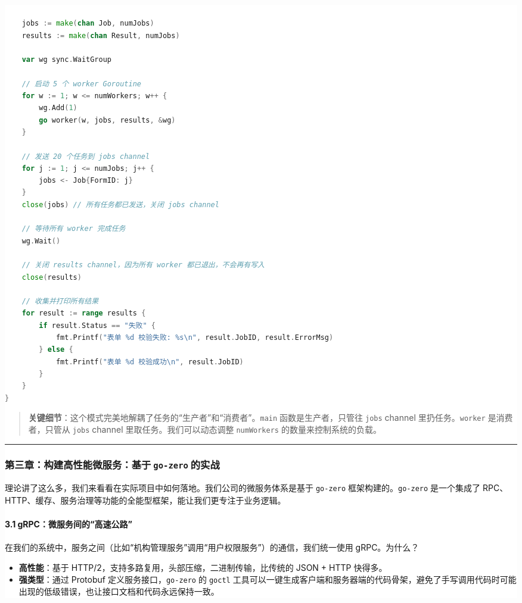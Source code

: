 ```go

	jobs := make(chan Job, numJobs)
	results := make(chan Result, numJobs)

	var wg sync.WaitGroup

	// 启动 5 个 worker Goroutine
	for w := 1; w <= numWorkers; w++ {
		wg.Add(1)
		go worker(w, jobs, results, &wg)
	}

	// 发送 20 个任务到 jobs channel
	for j := 1; j <= numJobs; j++ {
		jobs <- Job{FormID: j}
	}
	close(jobs) // 所有任务都已发送，关闭 jobs channel

	// 等待所有 worker 完成任务
	wg.Wait()

	// 关闭 results channel，因为所有 worker 都已退出，不会再有写入
	close(results) 
	
	// 收集并打印所有结果
	for result := range results {
		if result.Status == "失败" {
			fmt.Printf("表单 %d 校验失败: %s\n", result.JobID, result.ErrorMsg)
		} else {
			fmt.Printf("表单 %d 校验成功\n", result.JobID)
		}
	}
}
```
> **关键细节**：这个模式完美地解耦了任务的“生产者”和“消费者”。`main` 函数是生产者，只管往 `jobs` channel 里扔任务。`worker` 是消费者，只管从 `jobs` channel 里取任务。我们可以动态调整 `numWorkers` 的数量来控制系统的负载。

---

### 第三章：构建高性能微服务：基于 `go-zero` 的实战

理论讲了这么多，我们来看看在实际项目中如何落地。我们公司的微服务体系是基于 `go-zero` 框架构建的。`go-zero` 是一个集成了 RPC、HTTP、缓存、服务治理等功能的全能型框架，能让我们更专注于业务逻辑。

#### 3.1 gRPC：微服务间的“高速公路”

在我们的系统中，服务之间（比如“机构管理服务”调用“用户权限服务”）的通信，我们统一使用 gRPC。为什么？

*   **高性能**：基于 HTTP/2，支持多路复用，头部压缩，二进制传输，比传统的 JSON + HTTP 快得多。
*   **强类型**：通过 Protobuf 定义服务接口，`go-zero` 的 `goctl` 工具可以一键生成客户端和服务器端的代码骨架，避免了手写调用代码时可能出现的低级错误，也让接口文档和代码永远保持一致。
